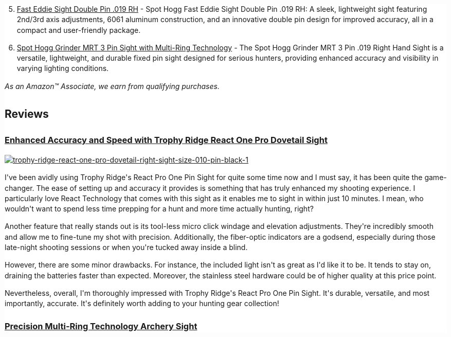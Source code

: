 5. [Fast Eddie Sight Double Pin .019 RH](https://serp.ly/@universityofguns/amazon/novac-night-sights?utm_source=universityofguns&utm_medium=website&utm_campaign=universityofguns.com&utm_content=novac-night-sights&utm_term=fast-eddie-sight-double-pin-019-rh) - Spot Hogg Fast Eddie Sight Double Pin .019 RH: A sleek, lightweight sight featuring 2nd/3rd axis adjustments, 6061 aluminum construction, and an innovative double pin design for improved accuracy, all in a compact and user-friendly package.

6. [Spot Hogg Grinder MRT 3 Pin Sight with Multi-Ring Technology](https://serp.ly/@universityofguns/amazon/novac-night-sights?utm_source=universityofguns&utm_medium=website&utm_campaign=universityofguns.com&utm_content=novac-night-sights&utm_term=spot-hogg-grinder-mrt-3-pin-sight-with-multi-ring-technology) - The Spot Hogg Grinder MRT 3 Pin .019 Right Hand Sight is a versatile, lightweight, and durable fixed pin sight designed for serious hunters, providing enhanced accuracy and visibility in varying lighting conditions.

*As an Amazon™ Associate, we earn from qualifying purchases.*


## Reviews


### [Enhanced Accuracy and Speed with Trophy Ridge React One Pro Dovetail Sight](https://serp.ly/@universityofguns/amazon/novac-night-sights?utm_source=universityofguns&utm_medium=website&utm_campaign=universityofguns.com&utm_content=novac-night-sights&utm_term=enhanced-accuracy-and-speed-with-trophy-ridge-react-one-pro-dovetail-sight)

<div class="image"><a href="https://serp.ly/@universityofguns/amazon/novac-night-sights?utm_source=universityofguns&utm_medium=website&utm_campaign=universityofguns.com&utm_content=novac-night-sights&utm_term=trophy-ridge-react-one-pro-dovetail-right-sight-size-010-pin-black-1"><img alt="trophy-ridge-react-one-pro-dovetail-right-sight-size-010-pin-black-1" src="https://imagedelivery.net/vy2bglCGN6hEeWOnSe2c7A/trophy-ridge-react-one-pro-dovetail-right-sight-size-010-pin-black-1/w=720,h=540,fit=pad,background=black"/></a></div>

I've been avidly using Trophy Ridge's React Pro One Pin Sight for quite some time now and I must say, it has been quite the game-changer. The ease of setting up and accuracy it provides is something that has truly enhanced my shooting experience. I particularly love React Technology that comes with this sight as it enables me to sight in within just 10 minutes. I mean, who wouldn't want to spend less time prepping for a hunt and more time actually hunting, right? 

Another feature that really stands out is its tool-less micro click windage and elevation adjustments. They're incredibly smooth and allow me to fine-tune my shot with precision. Additionally, the fiber-optic indicators are a godsend, especially during those late-night shooting sessions or when you're tucked away inside a blind. 

However, there are some minor drawbacks. For instance, the included light isn't as great as I'd like it to be. It tends to stay on, draining the batteries faster than expected. Moreover, the stainless steel hardware could be of higher quality at this price point. 

Nevertheless, overall, I'm thoroughly impressed with Trophy Ridge's React Pro One Pin Sight. It's durable, versatile, and most importantly, accurate. It's definitely worth adding to your hunting gear collection! 


### [Precision Multi-Ring Technology Archery Sight](https://serp.ly/@universityofguns/amazon/novac-night-sights?utm_source=universityofguns&utm_medium=website&utm_campaign=universityofguns.com&utm_content=novac-night-sights&utm_term=precision-multi-ring-technology-archery-sight)

